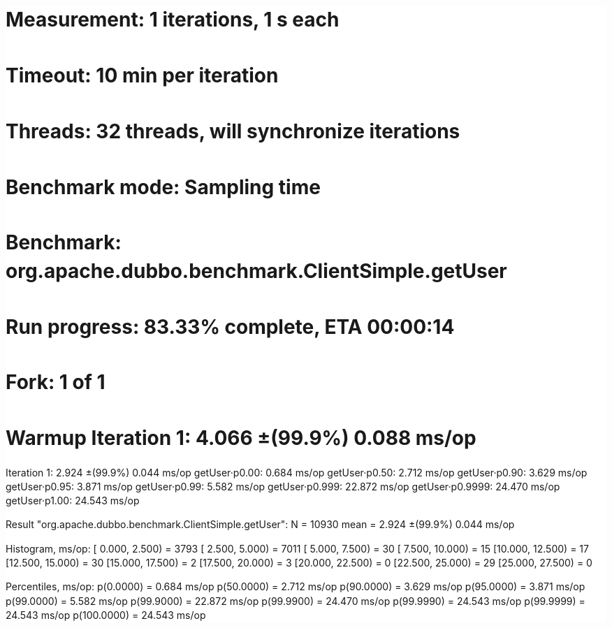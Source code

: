 # Measurement: 1 iterations, 1 s each
# Timeout: 10 min per iteration
# Threads: 32 threads, will synchronize iterations
# Benchmark mode: Sampling time
# Benchmark: org.apache.dubbo.benchmark.ClientSimple.getUser

# Run progress: 83.33% complete, ETA 00:00:14
# Fork: 1 of 1
# Warmup Iteration   1: 4.066 ±(99.9%) 0.088 ms/op
Iteration   1: 2.924 ±(99.9%) 0.044 ms/op
                 getUser·p0.00:   0.684 ms/op
                 getUser·p0.50:   2.712 ms/op
                 getUser·p0.90:   3.629 ms/op
                 getUser·p0.95:   3.871 ms/op
                 getUser·p0.99:   5.582 ms/op
                 getUser·p0.999:  22.872 ms/op
                 getUser·p0.9999: 24.470 ms/op
                 getUser·p1.00:   24.543 ms/op



Result "org.apache.dubbo.benchmark.ClientSimple.getUser":
  N = 10930
  mean =      2.924 ±(99.9%) 0.044 ms/op

  Histogram, ms/op:
    [ 0.000,  2.500) = 3793 
    [ 2.500,  5.000) = 7011 
    [ 5.000,  7.500) = 30 
    [ 7.500, 10.000) = 15 
    [10.000, 12.500) = 17 
    [12.500, 15.000) = 30 
    [15.000, 17.500) = 2 
    [17.500, 20.000) = 3 
    [20.000, 22.500) = 0 
    [22.500, 25.000) = 29 
    [25.000, 27.500) = 0 

  Percentiles, ms/op:
      p(0.0000) =      0.684 ms/op
     p(50.0000) =      2.712 ms/op
     p(90.0000) =      3.629 ms/op
     p(95.0000) =      3.871 ms/op
     p(99.0000) =      5.582 ms/op
     p(99.9000) =     22.872 ms/op
     p(99.9900) =     24.470 ms/op
     p(99.9990) =     24.543 ms/op
     p(99.9999) =     24.543 ms/op
    p(100.0000) =     24.543 ms/op
